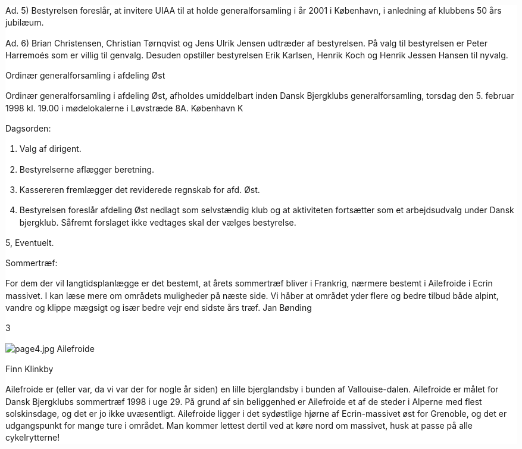 Ad. 5) Bestyrelsen foreslår, at invitere UIAA til at holde generalforsamling i år
2001 i København, i anledning af klubbens 50 års jubilæum.

Ad. 6) Brian Christensen, Christian Tørnqvist og Jens Ulrik Jensen udtræder af
bestyrelsen. På valg til bestyrelsen er Peter Harremoés som er villig til genvalg. Desuden
opstiller bestyrelsen Erik Karlsen, Henrik Koch og Henrik Jessen Hansen til nyvalg.

Ordinær generalforsamling i afdeling Øst

Ordinær generalforsamling i afdeling Øst, afholdes umiddelbart inden Dansk Bjergklubs
generalforsamling, torsdag den 5. februar 1998 kl. 19.00 i mødelokalerne i Løvstræde
8A. København K

Dagsorden:

1. Valg af dirigent.

2. Bestyrelserne aflægger beretning.

3. Kassereren fremlægger det reviderede regnskab for afd. Øst.

4. Bestyrelsen foreslår afdeling Øst nedlagt som selvstændig klub og at aktiviteten
fortsætter som et arbejdsudvalg under Dansk bjergklub.
Såfremt forslaget ikke vedtages skal der vælges bestyrelse.

5, Eventuelt.

Sommertræf:

For dem der vil langtidsplanlægge er det bestemt, at årets sommertræf bliver i Frankrig,
nærmere bestemt i Ailefroide i Ecrin massivet. I kan læse mere om områdets muligheder
på næste side. Vi håber at området yder flere og bedre tilbud både alpint, vandre og
klippe mægsigt og især bedre vejr end sidste års træf. Jan Bønding

3




![page4.jpg](/1998/DB-1998-1/page4.jpg)
Ailefroide

Finn Klinkby

Ailefroide er (eller var, da vi var der for
nogle år siden) en lille bjerglandsby i
bunden af Vallouise-dalen. Ailefroide er
målet for Dansk Bjergklubs sommertræf
1998 i uge 29. På grund af sin
beliggenhed er Ailefroide et af de steder
i Alperne med flest solskinsdage, og det
er jo ikke uvæsentligt. Ailefroide ligger i
det sydøstlige hjørne af Ecrin-massivet
øst for Grenoble, og det er udgangspunkt
for mange ture i området. Man kommer
lettest dertil ved at køre nord om
massivet, husk at passe på alle
cykelrytterne!
